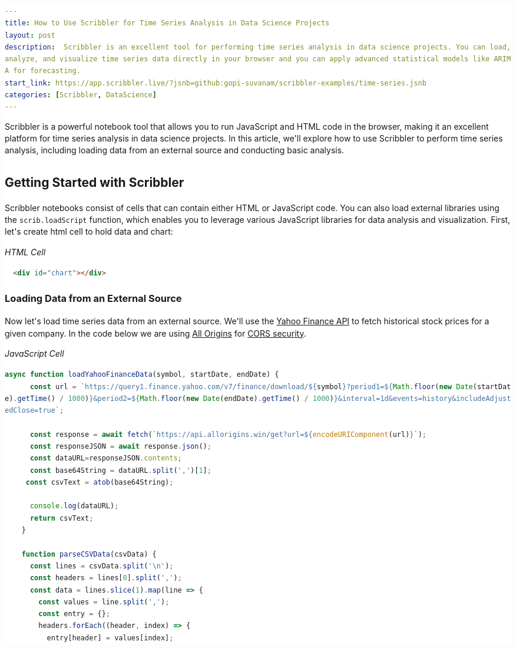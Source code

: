 ```yaml
---
title: How to Use Scribbler for Time Series Analysis in Data Science Projects
layout: post
description:  Scribbler is an excellent tool for performing time series analysis in data science projects. You can load, analyze, and visualize time series data directly in your browser and you can apply advanced statistical models like ARIMA for forecasting. 
start_link: https://app.scribbler.live/?jsnb=github:gopi-suvanam/scribbler-examples/time-series.jsnb
categories: [Scribbler, DataScience]
---
```


Scribbler is a powerful notebook tool that allows you to run JavaScript and HTML code in the browser, making it an excellent platform for time series analysis in data science projects. In this article, we'll explore how to use Scribbler to perform time series analysis, including loading data from an external source and conducting basic analysis.

## Getting Started with Scribbler

Scribbler notebooks consist of cells that can contain either HTML or JavaScript code. You can also load external libraries using the `scrib.loadScript` function, which enables you to leverage various JavaScript libraries for data analysis and visualization.
First, let's create html cell to hold data and chart:

*HTML Cell*
```html
  <div id="chart"></div>
```




### Loading Data from an External Source

Now let's load time series data from an external source. We'll use the [Yahoo Finance API](https://developer.yahoo.com/api/) to fetch historical stock prices for a given company. In the code below we are using [All Origins](https://allorigins.win/) for [CORS security](https://portswigger.net/web-security/cors).


*JavaScript Cell*
```javascript
async function loadYahooFinanceData(symbol, startDate, endDate) {
      const url = `https://query1.finance.yahoo.com/v7/finance/download/${symbol}?period1=${Math.floor(new Date(startDate).getTime() / 1000)}&period2=${Math.floor(new Date(endDate).getTime() / 1000)}&interval=1d&events=history&includeAdjustedClose=true`;
	
      const response = await fetch(`https://api.allorigins.win/get?url=${encodeURIComponent(url)}`);
      const responseJSON = await response.json();
	  const dataURL=responseJSON.contents;
	  const base64String = dataURL.split(',')[1];
     const csvText = atob(base64String);

	  console.log(dataURL);
      return csvText;
    }

    function parseCSVData(csvData) {
      const lines = csvData.split('\n');
      const headers = lines[0].split(',');
      const data = lines.slice(1).map(line => {
        const values = line.split(',');
        const entry = {};
        headers.forEach((header, index) => {
          entry[header] = values[index];
```